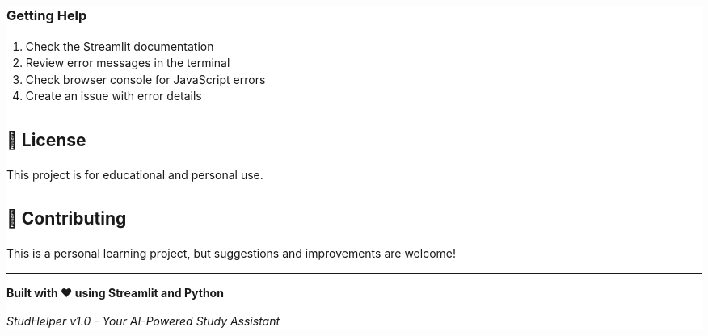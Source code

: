 ### Getting Help

1. Check the [Streamlit documentation](https://docs.streamlit.io/)
1. Review error messages in the terminal
1. Check browser console for JavaScript errors
1. Create an issue with error details

## 📄 License

This project is for educational and personal use.

## 🤝 Contributing

This is a personal learning project, but suggestions and improvements are welcome!

-----

**Built with ❤️ using Streamlit and Python**

*StudHelper v1.0 - Your AI-Powered Study Assistant*